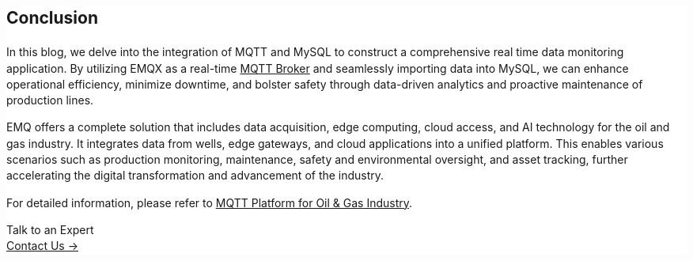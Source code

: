 ## Conclusion

In this blog, we delve into the integration of MQTT and MySQL to construct a comprehensive real time data monitoring application. By utilizing EMQX as a real-time [MQTT Broker](https://www.emqx.com/en/blog/the-ultimate-guide-to-mqtt-broker-comparison) and seamlessly importing data into MySQL, we can enhance operational efficiency, minimize downtime, and bolster safety through data-driven analytics and proactive maintenance of production lines.

EMQ offers a complete solution that includes data acquisition, edge computing, cloud access, and AI technology for the oil and gas industry. It integrates data from wells, edge gateways, and cloud applications into a unified platform. This enables various scenarios such as production monitoring, maintenance, safety and environmental oversight, and asset tracking, further accelerating the digital transformation and advancement of the industry.

For detailed information, please refer to [MQTT Platform for Oil & Gas Industry](https://www.emqx.com/en/solutions/industries/oil-gas).



<section class="promotion">
    <div>
        Talk to an Expert
    </div>
    <a href="https://www.emqx.com/en/contact?product=solutions" class="button is-gradient px-5">Contact Us →</a>
</section>
